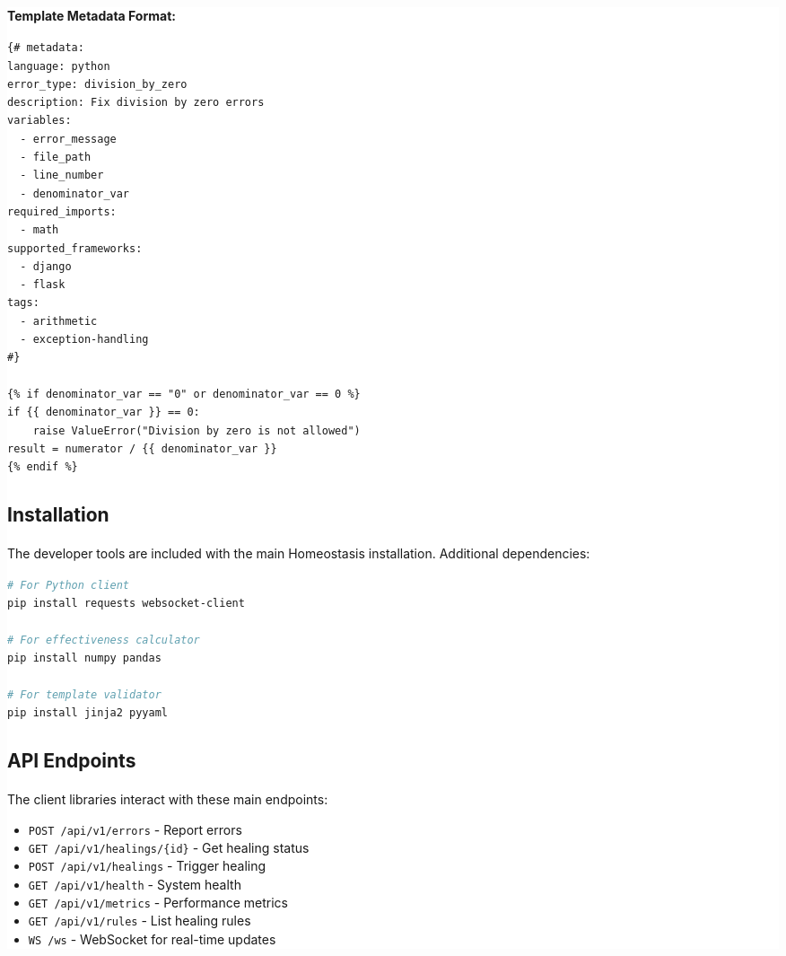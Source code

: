 **Template Metadata Format:**
```jinja2
{# metadata:
language: python
error_type: division_by_zero
description: Fix division by zero errors
variables:
  - error_message
  - file_path
  - line_number
  - denominator_var
required_imports:
  - math
supported_frameworks:
  - django
  - flask
tags:
  - arithmetic
  - exception-handling
#}

{% if denominator_var == "0" or denominator_var == 0 %}
if {{ denominator_var }} == 0:
    raise ValueError("Division by zero is not allowed")
result = numerator / {{ denominator_var }}
{% endif %}
```

## Installation

The developer tools are included with the main Homeostasis installation. Additional dependencies:

```bash
# For Python client
pip install requests websocket-client

# For effectiveness calculator
pip install numpy pandas

# For template validator
pip install jinja2 pyyaml
```

## API Endpoints

The client libraries interact with these main endpoints:

- `POST /api/v1/errors` - Report errors
- `GET /api/v1/healings/{id}` - Get healing status
- `POST /api/v1/healings` - Trigger healing
- `GET /api/v1/health` - System health
- `GET /api/v1/metrics` - Performance metrics
- `GET /api/v1/rules` - List healing rules
- `WS /ws` - WebSocket for real-time updates
